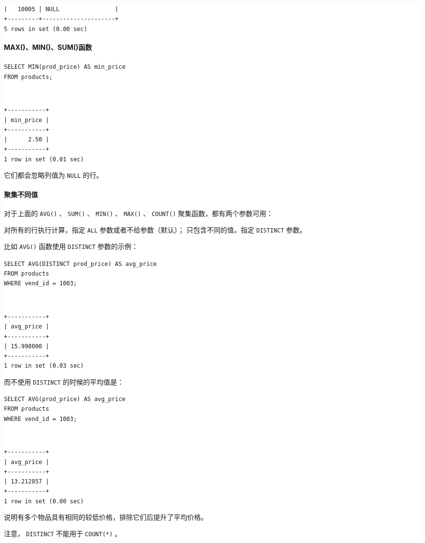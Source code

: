 	|   10005 | NULL                |
	+---------+---------------------+
	5 rows in set (0.00 sec)

#### MAX()、MIN()、SUM()函数

	SELECT MIN(prod_price) AS min_price
	FROM products;

<br />

	+-----------+
	| min_price |
	+-----------+
	|      2.50 |
	+-----------+
	1 row in set (0.01 sec)

它们都会忽略列值为 `NULL` 的行。

#### 聚集不同值

对于上面的 `AVG()` 、 `SUM()` 、 `MIN()` 、 `MAX()` 、 `COUNT()` 聚集函数，都有两个参数可用：

对所有的行执行计算，指定 `ALL` 参数或者不给参数（默认）；
只包含不同的值，指定 `DISTINCT` 参数。

比如 `AVG()` 函数使用 `DISTINCT` 参数的示例：

	SELECT AVG(DISTINCT prod_price) AS avg_price
	FROM products
	WHERE vend_id = 1003;

<br />

	+-----------+
	| avg_price |
	+-----------+
	| 15.998000 |
	+-----------+
	1 row in set (0.03 sec)

而不使用 `DISTINCT` 的时候的平均值是：

	SELECT AVG(prod_price) AS avg_price
	FROM products
	WHERE vend_id = 1003;

<br />

	+-----------+
	| avg_price |
	+-----------+
	| 13.212857 |
	+-----------+
	1 row in set (0.00 sec)

说明有多个物品具有相同的较低价格，排除它们后提升了平均价格。

注意， `DISTINCT` 不能用于 `COUNT(*)` 。